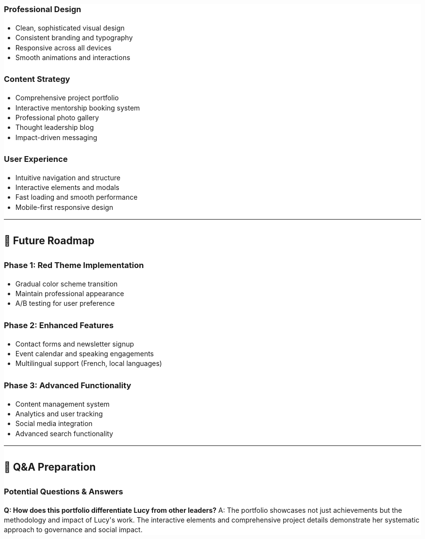 ### **Professional Design**
- Clean, sophisticated visual design
- Consistent branding and typography
- Responsive across all devices
- Smooth animations and interactions

### **Content Strategy**
- Comprehensive project portfolio
- Interactive mentorship booking system
- Professional photo gallery
- Thought leadership blog
- Impact-driven messaging

### **User Experience**
- Intuitive navigation and structure
- Interactive elements and modals
- Fast loading and smooth performance
- Mobile-first responsive design

---

## 🔮 **Future Roadmap**

### **Phase 1: Red Theme Implementation**
- Gradual color scheme transition
- Maintain professional appearance
- A/B testing for user preference

### **Phase 2: Enhanced Features**
- Contact forms and newsletter signup
- Event calendar and speaking engagements
- Multilingual support (French, local languages)

### **Phase 3: Advanced Functionality**
- Content management system
- Analytics and user tracking
- Social media integration
- Advanced search functionality

---

## 🎤 **Q&A Preparation**

### **Potential Questions & Answers**

**Q: How does this portfolio differentiate Lucy from other leaders?**
A: The portfolio showcases not just achievements but the methodology and impact of Lucy's work. The interactive elements and comprehensive project details demonstrate her systematic approach to governance and social impact.
